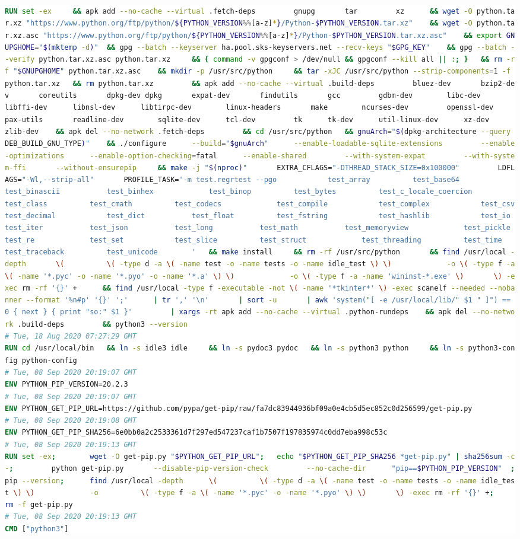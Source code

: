 ```dockerfile
RUN set -ex 	&& apk add --no-cache --virtual .fetch-deps 		gnupg 		tar 		xz 		&& wget -O python.tar.xz "https://www.python.org/ftp/python/${PYTHON_VERSION%%[a-z]*}/Python-$PYTHON_VERSION.tar.xz" 	&& wget -O python.tar.xz.asc "https://www.python.org/ftp/python/${PYTHON_VERSION%%[a-z]*}/Python-$PYTHON_VERSION.tar.xz.asc" 	&& export GNUPGHOME="$(mktemp -d)" 	&& gpg --batch --keyserver ha.pool.sks-keyservers.net --recv-keys "$GPG_KEY" 	&& gpg --batch --verify python.tar.xz.asc python.tar.xz 	&& { command -v gpgconf > /dev/null && gpgconf --kill all || :; } 	&& rm -rf "$GNUPGHOME" python.tar.xz.asc 	&& mkdir -p /usr/src/python 	&& tar -xJC /usr/src/python --strip-components=1 -f python.tar.xz 	&& rm python.tar.xz 		&& apk add --no-cache --virtual .build-deps  		bluez-dev 		bzip2-dev 		coreutils 		dpkg-dev dpkg 		expat-dev 		findutils 		gcc 		gdbm-dev 		libc-dev 		libffi-dev 		libnsl-dev 		libtirpc-dev 		linux-headers 		make 		ncurses-dev 		openssl-dev 		pax-utils 		readline-dev 		sqlite-dev 		tcl-dev 		tk 		tk-dev 		util-linux-dev 		xz-dev 		zlib-dev 	&& apk del --no-network .fetch-deps 		&& cd /usr/src/python 	&& gnuArch="$(dpkg-architecture --query DEB_BUILD_GNU_TYPE)" 	&& ./configure 		--build="$gnuArch" 		--enable-loadable-sqlite-extensions 		--enable-optimizations 		--enable-option-checking=fatal 		--enable-shared 		--with-system-expat 		--with-system-ffi 		--without-ensurepip 	&& make -j "$(nproc)" 		EXTRA_CFLAGS="-DTHREAD_STACK_SIZE=0x100000" 		LDFLAGS="-Wl,--strip-all" 		PROFILE_TASK='-m test.regrtest --pgo 			test_array 			test_base64 			test_binascii 			test_binhex 			test_binop 			test_bytes 			test_c_locale_coercion 			test_class 			test_cmath 			test_codecs 			test_compile 			test_complex 			test_csv 			test_decimal 			test_dict 			test_float 			test_fstring 			test_hashlib 			test_io 			test_iter 			test_json 			test_long 			test_math 			test_memoryview 			test_pickle 			test_re 			test_set 			test_slice 			test_struct 			test_threading 			test_time 			test_traceback 			test_unicode 		' 	&& make install 	&& rm -rf /usr/src/python 		&& find /usr/local -depth 		\( 			\( -type d -a \( -name test -o -name tests -o -name idle_test \) \) 			-o \( -type f -a \( -name '*.pyc' -o -name '*.pyo' -o -name '*.a' \) \) 			-o \( -type f -a -name 'wininst-*.exe' \) 		\) -exec rm -rf '{}' + 		&& find /usr/local -type f -executable -not \( -name '*tkinter*' \) -exec scanelf --needed --nobanner --format '%n#p' '{}' ';' 		| tr ',' '\n' 		| sort -u 		| awk 'system("[ -e /usr/local/lib/" $1 " ]") == 0 { next } { print "so:" $1 }' 		| xargs -rt apk add --no-cache --virtual .python-rundeps 	&& apk del --no-network .build-deps 		&& python3 --version
# Tue, 18 Aug 2020 07:27:29 GMT
RUN cd /usr/local/bin 	&& ln -s idle3 idle 	&& ln -s pydoc3 pydoc 	&& ln -s python3 python 	&& ln -s python3-config python-config
# Tue, 08 Sep 2020 20:19:07 GMT
ENV PYTHON_PIP_VERSION=20.2.3
# Tue, 08 Sep 2020 20:19:07 GMT
ENV PYTHON_GET_PIP_URL=https://github.com/pypa/get-pip/raw/fa7dc83944936bf09a0e4cb5d5ec852c0d256599/get-pip.py
# Tue, 08 Sep 2020 20:19:08 GMT
ENV PYTHON_GET_PIP_SHA256=6e0bb0a2c2533361d7f297ed547237caf1b7507f197835974c0dd7eba998c53c
# Tue, 08 Sep 2020 20:19:13 GMT
RUN set -ex; 		wget -O get-pip.py "$PYTHON_GET_PIP_URL"; 	echo "$PYTHON_GET_PIP_SHA256 *get-pip.py" | sha256sum -c -; 		python get-pip.py 		--disable-pip-version-check 		--no-cache-dir 		"pip==$PYTHON_PIP_VERSION" 	; 	pip --version; 		find /usr/local -depth 		\( 			\( -type d -a \( -name test -o -name tests -o -name idle_test \) \) 			-o 			\( -type f -a \( -name '*.pyc' -o -name '*.pyo' \) \) 		\) -exec rm -rf '{}' +; 	rm -f get-pip.py
# Tue, 08 Sep 2020 20:19:13 GMT
CMD ["python3"]
```
